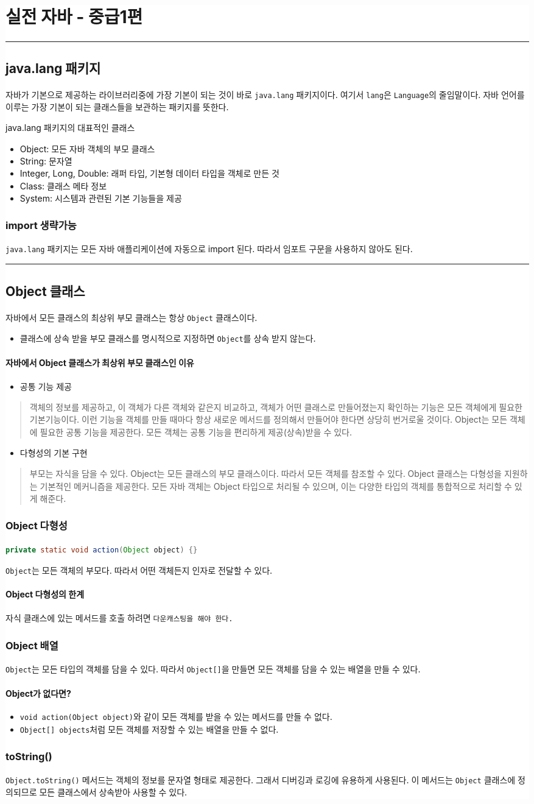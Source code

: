 # 실전 자바 - 중급1편
***
## java.lang 패키지
자바가 기본으로 제공하는 라이브러리중에 가장 기본이 되는 것이 바로 `java.lang` 패키지이다.
여기서 `lang`은 `Language`의 줄임말이다. 자바 언어를 이루는 가장 기본이 되는 클래스들을 보관하는 패키지를 뜻한다.

java.lang 패키지의 대표적인 클래스
* Object: 모든 자바 객체의 부모 클래스
* String: 문자열
* Integer, Long, Double: 래퍼 타입, 기본형 데이터 타입을 객체로 만든 것
* Class: 클래스 메타 정보
* System: 시스템과 관련된 기본 기능들을 제공

### import 생략가능
`java.lang` 패키지는 모든 자바 애플리케이션에 자동으로 import 된다. 따라서 임포트 구문을 사용하지 않아도 된다.
***
## Object 클래스
자바에서 모든 클래스의 최상위 부모 클래스는 항상 `Object` 클래스이다.
* 클래스에 상속 받을 부모 클래스를 명시적으로 지정하면 `Object`를 상속 받지 않는다.

#### 자바에서 Object 클래스가 최상위 부모 클래스인 이유
* 공통 기능 제공
> 객체의 정보를 제공하고, 이 객체가 다른 객체와 같은지 비교하고, 객체가 어떤 클래스로 만들어졌는지 확인하는 기능은 모든 객체에게 필요한 기본기능이다.
> 이런 기능을 객체를 만들 때마다 항상 새로운 메서드를 정의해서 만들어야 한다면 상당히 번거로울 것이다. Object는 모든 객체에 필요한 공통 기능을 제공한다.
> 모든 객체는 공통 기능을 편리하게 제공(상속)받을 수 있다.
* 다형성의 기본 구현
> 부모는 자식을 담을 수 있다. Object는 모든 클래스의 부모 클래스이다. 따라서 모든 객체를 참조할 수 있다.
> Object 클래스는 다형성을 지원하는 기본적인 메커니즘을 제공한다. 모든 자바 객체는 Object 타입으로 처리될 수 있으며,
> 이는 다양한 타입의 객체를 통합적으로 처리할 수 있게 해준다.

### Object 다형성
```java
private static void action(Object object) {}
```
`Object`는 모든 객체의 부모다. 따라서 어떤 객체든지 인자로 전달할 수 있다.
#### Object 다형성의 한계
자식 클래스에 있는 메서드를 호출 하려면 `다운캐스팅을 해야 한다.`

### Object 배열
`Object`는 모든 타입의 객체를 담을 수 있다. 따라서 `Object[]`을 만들면 모든 객체를 담을 수 있는 배열을 만들 수 있다.

#### Object가 없다면?
* `void action(Object object)`와 같이 모든 객체를 받을 수 있는 메서드를 만들 수 없다.
* `Object[] objects`처럼 모든 객체를 저장할 수 있는 배열을 만들 수 없다.

### toString()
`Object.toString()` 메서드는 객체의 정보를 문자열 형태로 제공한다. 그래서 디버깅과 로깅에 유용하게 사용된다.
이 메서드는 `Object` 클래스에 정의되므로 모든 클래스에서 상속받아 사용할 수 있다.
